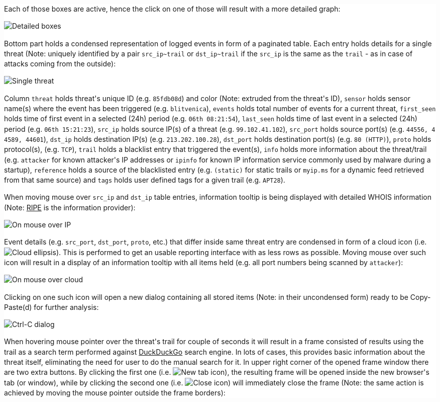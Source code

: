 Each of those boxes are active, hence the click on one of those will result with a more detailed graph:

![Detailed boxes](http://i.imgur.com/iGlOdaN.png)

Bottom part holds a condensed representation of logged events in form of a paginated table. Each entry holds details for a single threat (Note: uniquely identified by a pair `src_ip~trail` or `dst_ip~trail` if the `src_ip` is the same as the `trail` - as in case of attacks coming from the outside):

![Single threat](http://i.imgur.com/ftF6icy.png)

Column `threat` holds threat's unique ID (e.g. `85fdb08d`) and color (Note: extruded from the threat's ID), `sensor` holds sensor name(s) where the event has been triggered (e.g. `blitvenica`), `events` holds total number of events for a current threat, `first_seen` holds time of first event in a selected (24h) period (e.g. `06th 08:21:54`), `last_seen` holds time of last event in a selected (24h) period (e.g. `06th 15:21:23`), `src_ip` holds source IP(s) of a threat (e.g. `99.102.41.102`), `src_port` holds source port(s) (e.g. `44556, 44589, 44601`), `dst_ip` holds destination IP(s) (e.g. `213.202.100.28`), `dst_port` holds destination port(s) (e.g. `80 (HTTP)`), `proto` holds protocol(s), (e.g. `TCP`), `trail` holds a blacklist entry that triggered the event(s), `info` holds more information about the threat/trail (e.g. `attacker` for known attacker's IP addresses or `ipinfo` for known IP information service commonly used by malware during a startup), `reference` holds a source of the blacklisted entry (e.g. `(static)` for static trails or `myip.ms` for a dynamic feed retrieved from that same source) and `tags` holds user defined tags for a given trail (e.g. `APT28`).

When moving mouse over `src_ip` and `dst_ip` table entries, information tooltip is being displayed with detailed WHOIS information (Note: [RIPE](http://www.ripe.net/) is the information provider):

![On mouse over IP](http://i.imgur.com/5XybnY6.png)

Event details (e.g. `src_port`, `dst_port`, `proto`, etc.) that differ inside same threat entry are condensed in form of a cloud icon (i.e. ![Cloud ellipsis](https://raw.githubusercontent.com/stamparm/maltrail/master/html/images/ellipsis.png)). This is performed to get an usable reporting interface with as less rows as possible. Moving mouse over such icon will result in a display of an information tooltip with all items held (e.g. all port numbers being scanned by `attacker`):

![On mouse over cloud](http://i.imgur.com/ahmQGYJ.png)

Clicking on one such icon will open a new dialog containing all stored items (Note: in their uncondensed form) ready to be Copy-Paste(d) for further analysis:

![Ctrl-C dialog](http://i.imgur.com/tigoCcd.png)

When hovering mouse pointer over the threat's trail for couple of seconds it will result in a frame consisted of results using the trail as a search term performed against [DuckDuckGo](https://duckduckgo.com/) search engine. In lots of cases, this provides basic information about the threat itself, eliminating the need for user to do the manual search for it. In upper right corner of the opened frame window there are two extra buttons. By clicking the first one (i.e. ![New tab icon](https://raw.githubusercontent.com/stamparm/maltrail/master/html/images/newtab.png)), the resulting frame will be opened inside the new browser's tab (or window), while by clicking the second one (i.e. ![Close icon](https://raw.githubusercontent.com/stamparm/maltrail/master/html/images/close.png)) will immediately close the frame (Note: the same action is achieved by moving the mouse pointer outside the frame borders):
